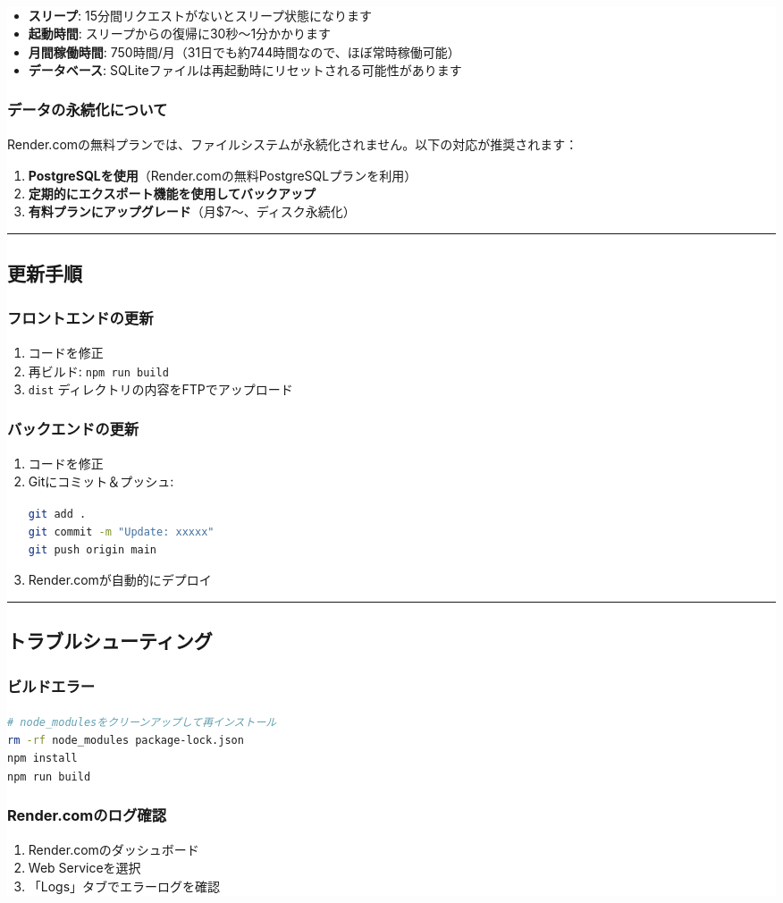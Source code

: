 - **スリープ**: 15分間リクエストがないとスリープ状態になります
- **起動時間**: スリープからの復帰に30秒〜1分かかります
- **月間稼働時間**: 750時間/月（31日でも約744時間なので、ほぼ常時稼働可能）
- **データベース**: SQLiteファイルは再起動時にリセットされる可能性があります

### データの永続化について

Render.comの無料プランでは、ファイルシステムが永続化されません。以下の対応が推奨されます：

1. **PostgreSQLを使用**（Render.comの無料PostgreSQLプランを利用）
2. **定期的にエクスポート機能を使用してバックアップ**
3. **有料プランにアップグレード**（月$7〜、ディスク永続化）

---

## 更新手順

### フロントエンドの更新

1. コードを修正
2. 再ビルド: `npm run build`
3. `dist` ディレクトリの内容をFTPでアップロード

### バックエンドの更新

1. コードを修正
2. Gitにコミット＆プッシュ:
   ```bash
   git add .
   git commit -m "Update: xxxxx"
   git push origin main
   ```
3. Render.comが自動的にデプロイ

---

## トラブルシューティング

### ビルドエラー

```bash
# node_modulesをクリーンアップして再インストール
rm -rf node_modules package-lock.json
npm install
npm run build
```

### Render.comのログ確認

1. Render.comのダッシュボード
2. Web Serviceを選択
3. 「Logs」タブでエラーログを確認
